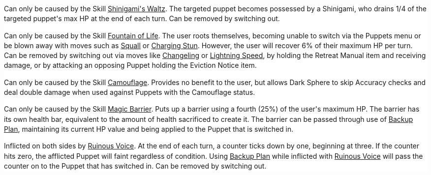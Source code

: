 <div id="Shinigami" class="tabcontent2">
<p>Can only be caused by the Skill <a href="{{ '/Shinigamis_Waltz' | relative_url }}" title="Shinigami's Waltz">Shinigami's Waltz</a>. The targeted puppet becomes possessed by a Shinigami, who drains 1/4 of the targeted puppet's max HP at the end of each turn. Can be removed by switching out.</p>
</div>

<div id="Rooted" class="tabcontent2">
<p>Can only be caused by the Skill <a href="{{ '/Fountain_of_Life' | relative_url }}" title="Fountain of Life">Fountain of Life</a>. The user roots themselves, becoming unable to switch via the Puppets menu or be blown away with moves such as <a href="{{ '/Squall' | relative_url }}" title="Squall">Squall</a> or <a href="{{ '/Charging_Stun' | relative_url }}" title="Charging Stun">Charging Stun</a>. However, the user will recover 6% of their maximum HP per turn. Can be removed by switching out via moves like <a href="{{ '/Changeling' | relative_url }}" title="Changeling">Changeling</a> or <a href="{{ '/Lightning_Speed' | relative_url }}" title="Lightning Speed">Lightning Speed</a>, by holding the Retreat Manual item and receiving damage, or by attacking an opposing Puppet holding the Eviction Notice item.</p>
</div>

<div id="Camouflage" class="tabcontent2">
<p>Can only be caused by the Skill <a href="{{ '/Camouflage' | relative_url }}" title="Camouflage">Camouflage</a>. Provides no benefit to the user, but allows Dark Sphere to skip Accuracy checks and deal double damage when used against Puppets with the Camouflage status.</p>
</div>

<div id="Substitute" class="tabcontent2">
<p>Can only be caused by the Skill <a href="{{ '/Magic_Barrier' | relative_url }}" title="Magic Barrier">Magic Barrier</a>. Puts up a barrier using a fourth (25%) of the user's maximum HP. The barrier has its own health bar, equivalent to the amount of health sacrificed to create it. The barrier can be passed through use of <a href="Backup_Plan" title="Backup Plan">Backup Plan</a>, maintaining its current HP value and being applied to the Puppet that is switched in.</p>
</div>

<div id="Calamity" class="tabcontent2">
<p>Inflicted on both sides by <a href="{{ '/Ruinous_Voice' | relative_url }}" title="Ruinous Voice">Ruinous Voice</a>. At the end of each turn, a counter ticks down by one, beginning at three. If the counter hits zero, the afflicted Puppet will faint regardless of condition. Using <a href="{{ '/Backup_Plan' | relative_url }}" title="Backup Plan">Backup Plan</a> while inflicted with <a href="{{ '/Ruinous_Voice' | relative_url }}" title="Ruinous Voice">Ruinous Voice</a> will pass the counter on to the Puppet that has switched in. Can be removed by switching out.</p>
</div>


<script>
function statusNoList(evt, StatusNo) {
  var i, tabcontent2, tablinks2;
  tabcontent = document.getElementsByClassName("tabcontent2");
  for (i = 0; i < tabcontent.length; i++) {
    tabcontent[i].style.display = "none";
  }
  tablinks = document.getElementsByClassName("tablinks2");
  for (i = 0; i < tablinks.length; i++) {
    tablinks[i].className = tablinks[i].className.replace(" active", "");
  }
  document.getElementById(StatusNo).style.display = "block";
  evt.currentTarget.className += " active";
}
